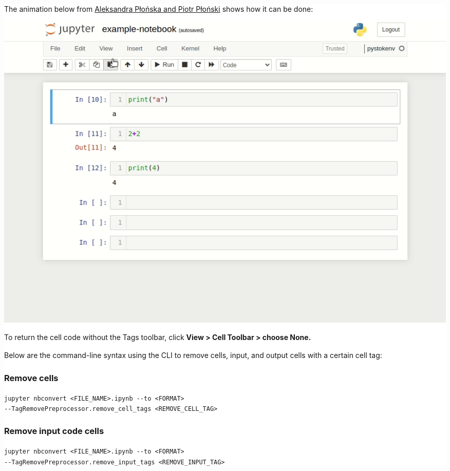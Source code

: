The animation below from [Aleksandra Płońska and Piotr Płoński](https://mljar.com/blog/jupyter-notebook-hide-code/) shows how it can be done:

<p align="center" width="100%">
    <img width="100%" src="assets/hide_code_tags.gif">
</p>

To return the cell code without the Tags toolbar, click **View > Cell Toolbar > choose None.**


Below are the command-line syntax using the CLI to remove cells, input, and output cells with a certain cell tag:


### Remove cells

```
jupyter nbconvert <FILE_NAME>.ipynb --to <FORMAT> 
--TagRemovePreprocessor.remove_cell_tags <REMOVE_CELL_TAG>
```

### Remove input code cells 

```
jupyter nbconvert <FILE_NAME>.ipynb --to <FORMAT> 
--TagRemovePreprocessor.remove_input_tags <REMOVE_INPUT_TAG>
```
